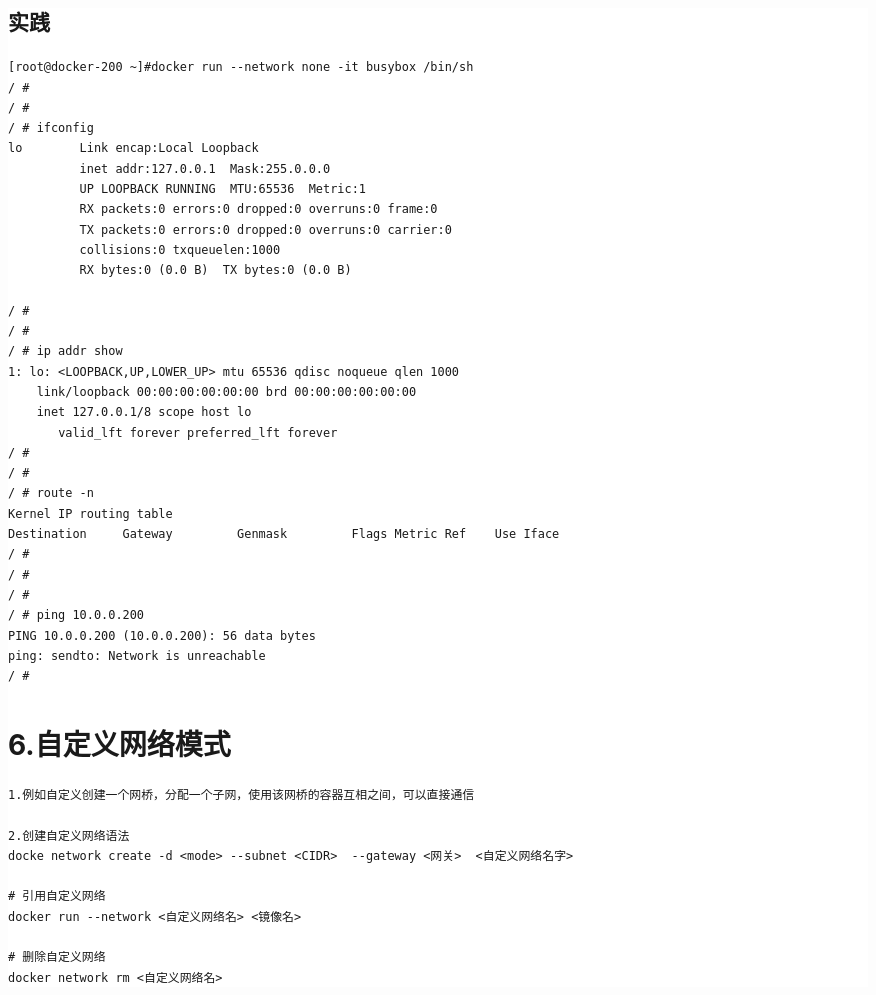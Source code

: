 ## 实践

```
[root@docker-200 ~]#docker run --network none -it busybox /bin/sh
/ # 
/ # 
/ # ifconfig
lo        Link encap:Local Loopback  
          inet addr:127.0.0.1  Mask:255.0.0.0
          UP LOOPBACK RUNNING  MTU:65536  Metric:1
          RX packets:0 errors:0 dropped:0 overruns:0 frame:0
          TX packets:0 errors:0 dropped:0 overruns:0 carrier:0
          collisions:0 txqueuelen:1000 
          RX bytes:0 (0.0 B)  TX bytes:0 (0.0 B)

/ # 
/ # 
/ # ip addr show
1: lo: <LOOPBACK,UP,LOWER_UP> mtu 65536 qdisc noqueue qlen 1000
    link/loopback 00:00:00:00:00:00 brd 00:00:00:00:00:00
    inet 127.0.0.1/8 scope host lo
       valid_lft forever preferred_lft forever
/ # 
/ # 
/ # route -n
Kernel IP routing table
Destination     Gateway         Genmask         Flags Metric Ref    Use Iface
/ # 
/ # 
/ # 
/ # ping 10.0.0.200
PING 10.0.0.200 (10.0.0.200): 56 data bytes
ping: sendto: Network is unreachable
/ #
```

# 6.自定义网络模式

```
1.例如自定义创建一个网桥，分配一个子网，使用该网桥的容器互相之间，可以直接通信

2.创建自定义网络语法
docke network create -d <mode> --subnet <CIDR>  --gateway <网关>  <自定义网络名字>

# 引用自定义网络
docker run --network <自定义网络名> <镜像名>

# 删除自定义网络
docker network rm <自定义网络名>
```
